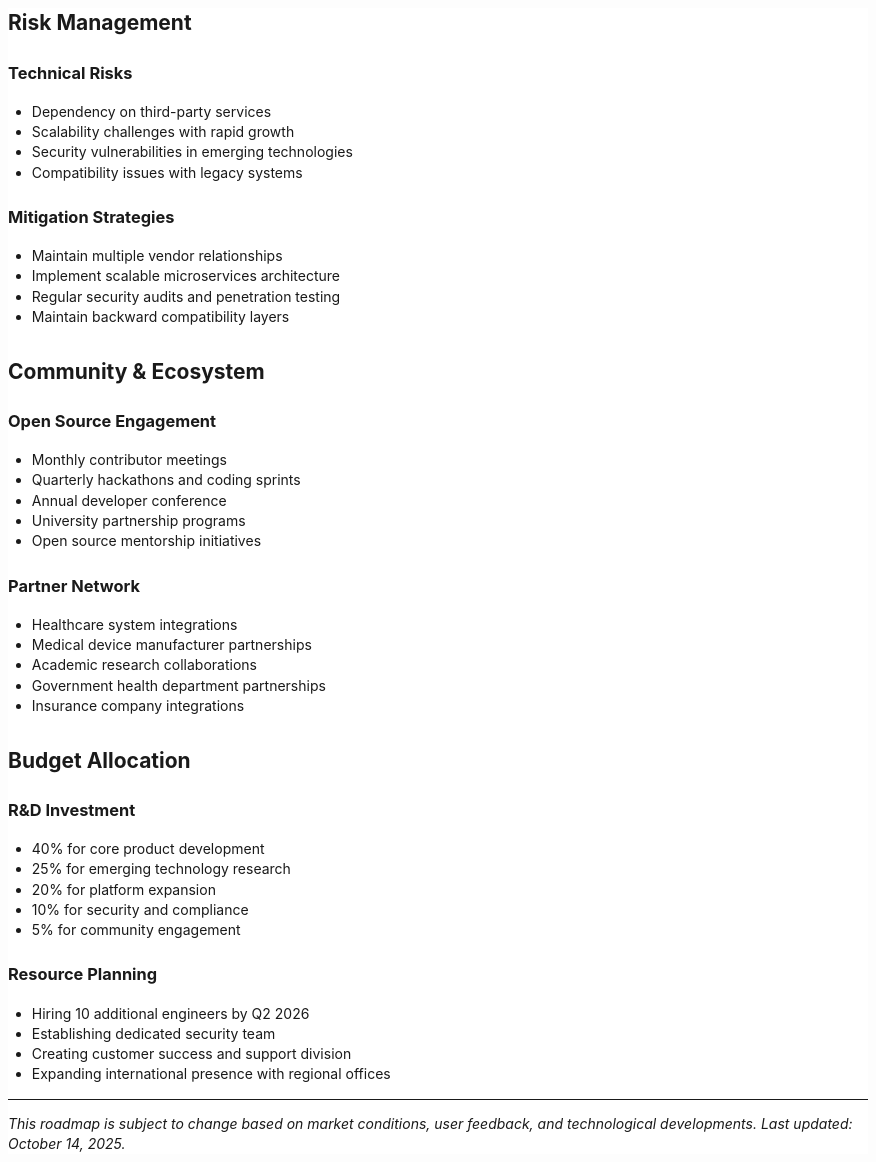 ## Risk Management

### Technical Risks
- Dependency on third-party services
- Scalability challenges with rapid growth
- Security vulnerabilities in emerging technologies
- Compatibility issues with legacy systems

### Mitigation Strategies
- Maintain multiple vendor relationships
- Implement scalable microservices architecture
- Regular security audits and penetration testing
- Maintain backward compatibility layers

## Community & Ecosystem

### Open Source Engagement
- Monthly contributor meetings
- Quarterly hackathons and coding sprints
- Annual developer conference
- University partnership programs
- Open source mentorship initiatives

### Partner Network
- Healthcare system integrations
- Medical device manufacturer partnerships
- Academic research collaborations
- Government health department partnerships
- Insurance company integrations

## Budget Allocation

### R&D Investment
- 40% for core product development
- 25% for emerging technology research
- 20% for platform expansion
- 10% for security and compliance
- 5% for community engagement

### Resource Planning
- Hiring 10 additional engineers by Q2 2026
- Establishing dedicated security team
- Creating customer success and support division
- Expanding international presence with regional offices

---

*This roadmap is subject to change based on market conditions, user feedback, and technological developments. Last updated: October 14, 2025.*